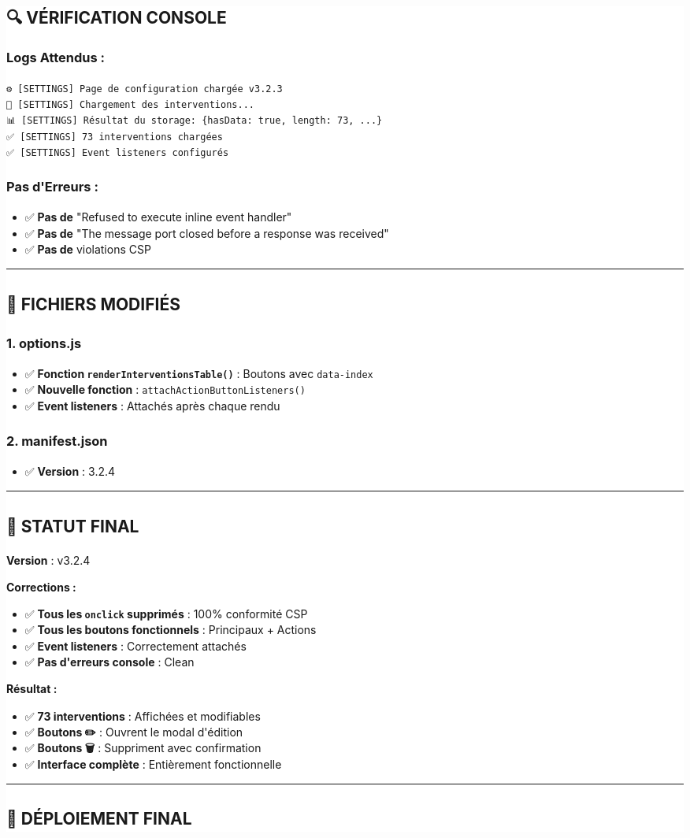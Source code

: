 
## 🔍 **VÉRIFICATION CONSOLE**

### **Logs Attendus :**
```
⚙️ [SETTINGS] Page de configuration chargée v3.2.3
🔄 [SETTINGS] Chargement des interventions...
📊 [SETTINGS] Résultat du storage: {hasData: true, length: 73, ...}
✅ [SETTINGS] 73 interventions chargées
✅ [SETTINGS] Event listeners configurés
```

### **Pas d'Erreurs :**
- ✅ **Pas de** "Refused to execute inline event handler"
- ✅ **Pas de** "The message port closed before a response was received"
- ✅ **Pas de** violations CSP

---

## 📝 **FICHIERS MODIFIÉS**

### **1. options.js**
- ✅ **Fonction `renderInterventionsTable()`** : Boutons avec `data-index`
- ✅ **Nouvelle fonction** : `attachActionButtonListeners()`
- ✅ **Event listeners** : Attachés après chaque rendu

### **2. manifest.json**
- ✅ **Version** : 3.2.4

---

## 🎉 **STATUT FINAL**

**Version** : v3.2.4

**Corrections :**
- ✅ **Tous les `onclick` supprimés** : 100% conformité CSP
- ✅ **Tous les boutons fonctionnels** : Principaux + Actions
- ✅ **Event listeners** : Correctement attachés
- ✅ **Pas d'erreurs console** : Clean

**Résultat :**
- ✅ **73 interventions** : Affichées et modifiables
- ✅ **Boutons ✏️** : Ouvrent le modal d'édition
- ✅ **Boutons 🗑️** : Suppriment avec confirmation
- ✅ **Interface complète** : Entièrement fonctionnelle

---

## 🚀 **DÉPLOIEMENT FINAL**
